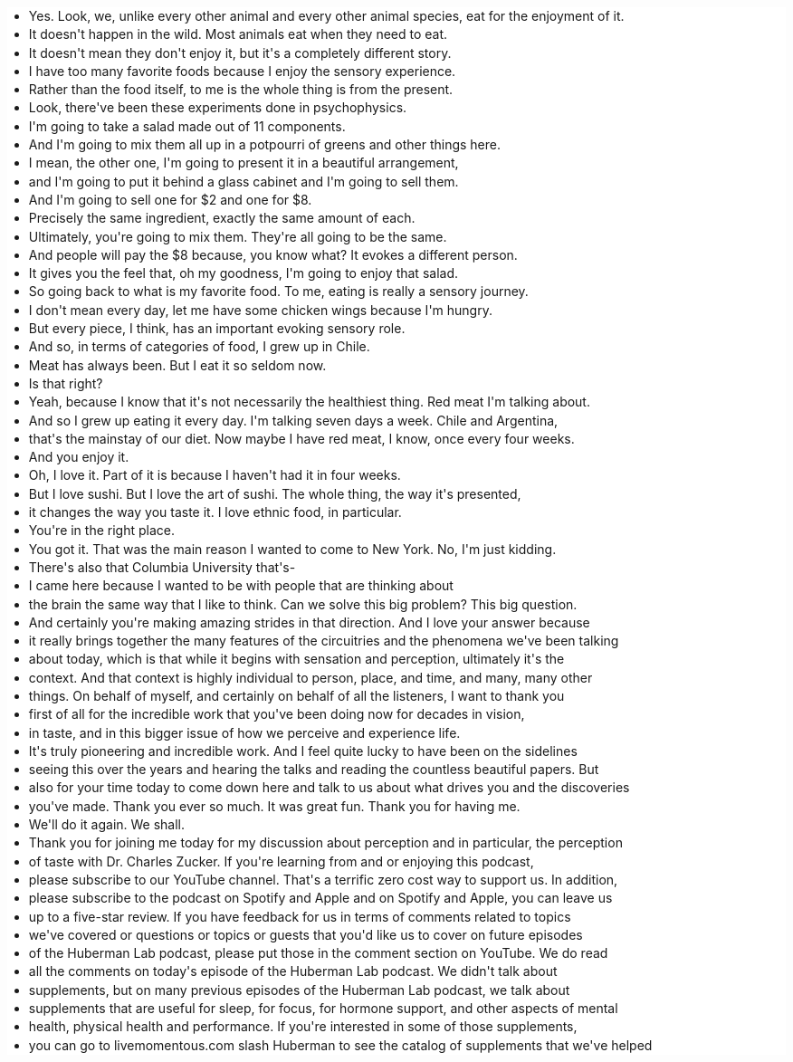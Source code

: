 *  Yes. Look, we, unlike every other animal and every other animal species, eat for the enjoyment of it.
*  It doesn't happen in the wild. Most animals eat when they need to eat.
*  It doesn't mean they don't enjoy it, but it's a completely different story.
*  I have too many favorite foods because I enjoy the sensory experience.
*  Rather than the food itself, to me is the whole thing is from the present.
*  Look, there've been these experiments done in psychophysics.
*  I'm going to take a salad made out of 11 components.
*  And I'm going to mix them all up in a potpourri of greens and other things here.
*  I mean, the other one, I'm going to present it in a beautiful arrangement,
*  and I'm going to put it behind a glass cabinet and I'm going to sell them.
*  And I'm going to sell one for $2 and one for $8.
*  Precisely the same ingredient, exactly the same amount of each.
*  Ultimately, you're going to mix them. They're all going to be the same.
*  And people will pay the $8 because, you know what? It evokes a different person.
*  It gives you the feel that, oh my goodness, I'm going to enjoy that salad.
*  So going back to what is my favorite food. To me, eating is really a sensory journey.
*  I don't mean every day, let me have some chicken wings because I'm hungry.
*  But every piece, I think, has an important evoking sensory role.
*  And so, in terms of categories of food, I grew up in Chile.
*  Meat has always been. But I eat it so seldom now.
*  Is that right?
*  Yeah, because I know that it's not necessarily the healthiest thing. Red meat I'm talking about.
*  And so I grew up eating it every day. I'm talking seven days a week. Chile and Argentina,
*  that's the mainstay of our diet. Now maybe I have red meat, I know, once every four weeks.
*  And you enjoy it.
*  Oh, I love it. Part of it is because I haven't had it in four weeks.
*  But I love sushi. But I love the art of sushi. The whole thing, the way it's presented,
*  it changes the way you taste it. I love ethnic food, in particular.
*  You're in the right place.
*  You got it. That was the main reason I wanted to come to New York. No, I'm just kidding.
*  There's also that Columbia University that's-
*  I came here because I wanted to be with people that are thinking about
*  the brain the same way that I like to think. Can we solve this big problem? This big question.
*  And certainly you're making amazing strides in that direction. And I love your answer because
*  it really brings together the many features of the circuitries and the phenomena we've been talking
*  about today, which is that while it begins with sensation and perception, ultimately it's the
*  context. And that context is highly individual to person, place, and time, and many, many other
*  things. On behalf of myself, and certainly on behalf of all the listeners, I want to thank you
*  first of all for the incredible work that you've been doing now for decades in vision,
*  in taste, and in this bigger issue of how we perceive and experience life.
*  It's truly pioneering and incredible work. And I feel quite lucky to have been on the sidelines
*  seeing this over the years and hearing the talks and reading the countless beautiful papers. But
*  also for your time today to come down here and talk to us about what drives you and the discoveries
*  you've made. Thank you ever so much. It was great fun. Thank you for having me.
*  We'll do it again. We shall.
*  Thank you for joining me today for my discussion about perception and in particular, the perception
*  of taste with Dr. Charles Zucker. If you're learning from and or enjoying this podcast,
*  please subscribe to our YouTube channel. That's a terrific zero cost way to support us. In addition,
*  please subscribe to the podcast on Spotify and Apple and on Spotify and Apple, you can leave us
*  up to a five-star review. If you have feedback for us in terms of comments related to topics
*  we've covered or questions or topics or guests that you'd like us to cover on future episodes
*  of the Huberman Lab podcast, please put those in the comment section on YouTube. We do read
*  all the comments on today's episode of the Huberman Lab podcast. We didn't talk about
*  supplements, but on many previous episodes of the Huberman Lab podcast, we talk about
*  supplements that are useful for sleep, for focus, for hormone support, and other aspects of mental
*  health, physical health and performance. If you're interested in some of those supplements,
*  you can go to livemomentous.com slash Huberman to see the catalog of supplements that we've helped